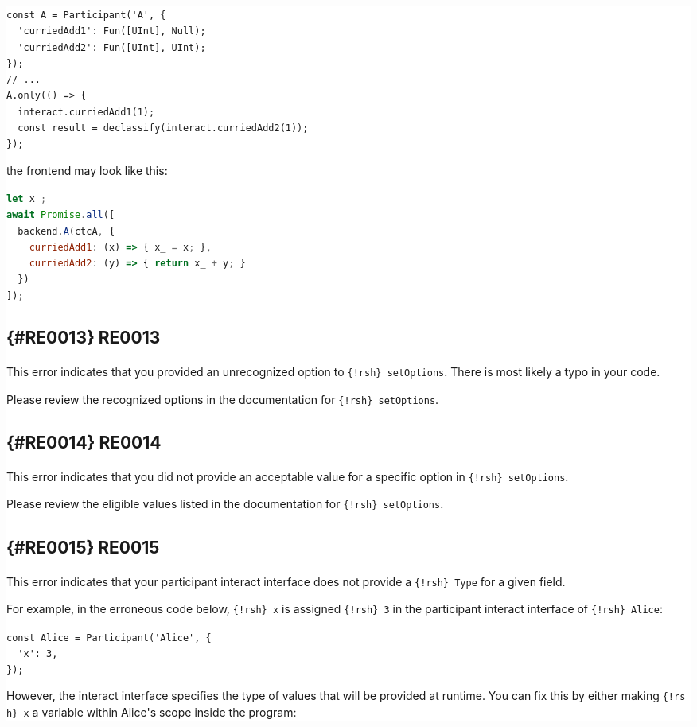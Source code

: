 ```reach
const A = Participant('A', {
  'curriedAdd1': Fun([UInt], Null);
  'curriedAdd2': Fun([UInt], UInt);
});
// ...
A.only(() => {
  interact.curriedAdd1(1);
  const result = declassify(interact.curriedAdd2(1));
});
```

the frontend may look like this:

```js
let x_;
await Promise.all([
  backend.A(ctcA, {
    curriedAdd1: (x) => { x_ = x; },
    curriedAdd2: (y) => { return x_ + y; }
  })
]);
```

## {#RE0013} RE0013

This error indicates that you provided an unrecognized option to `{!rsh} setOptions`.
There is most likely a typo in your code.

Please review the recognized options in the documentation for `{!rsh} setOptions`.

## {#RE0014} RE0014

This error indicates that you did not provide an acceptable value for a specific option
in `{!rsh} setOptions`.

Please review the eligible values listed in the documentation for `{!rsh} setOptions`.

## {#RE0015} RE0015

This error indicates that your participant interact interface does not provide a `{!rsh} Type`
for a given field.

For example, in the erroneous code below, `{!rsh} x` is assigned `{!rsh} 3` in the participant interact interface
of `{!rsh} Alice`:

```reach
const Alice = Participant('Alice', {
  'x': 3,
});
```

However, the interact interface specifies the type of values that will be provided at runtime. You can fix this by
either making `{!rsh} x` a variable within Alice's scope inside the program:


  [x]: 4,